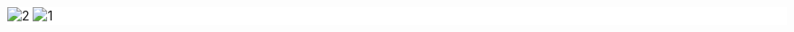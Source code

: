 <img width="1080" height="1756" alt="2 " src="https://github.com/user-attachments/assets/5d4b672f-d693-48f4-a4e2-2f0a7c788677" />
<img width="1080" height="1743" alt="1" src="https://github.com/user-attachments/assets/97a8f640-f9e4-4703-ac25-8e1cd5d3ee68" />






